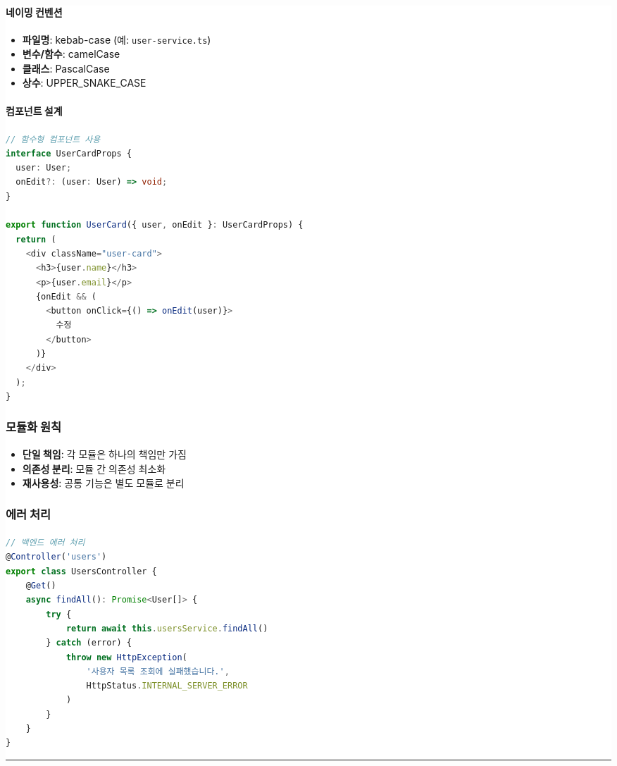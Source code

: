 #### 네이밍 컨벤션

- **파일명**: kebab-case (예: `user-service.ts`)
- **변수/함수**: camelCase
- **클래스**: PascalCase
- **상수**: UPPER_SNAKE_CASE

#### 컴포넌트 설계

```typescript
// 함수형 컴포넌트 사용
interface UserCardProps {
  user: User;
  onEdit?: (user: User) => void;
}

export function UserCard({ user, onEdit }: UserCardProps) {
  return (
    <div className="user-card">
      <h3>{user.name}</h3>
      <p>{user.email}</p>
      {onEdit && (
        <button onClick={() => onEdit(user)}>
          수정
        </button>
      )}
    </div>
  );
}
```

### 모듈화 원칙

- **단일 책임**: 각 모듈은 하나의 책임만 가짐
- **의존성 분리**: 모듈 간 의존성 최소화
- **재사용성**: 공통 기능은 별도 모듈로 분리

### 에러 처리

```typescript
// 백엔드 에러 처리
@Controller('users')
export class UsersController {
	@Get()
	async findAll(): Promise<User[]> {
		try {
			return await this.usersService.findAll()
		} catch (error) {
			throw new HttpException(
				'사용자 목록 조회에 실패했습니다.',
				HttpStatus.INTERNAL_SERVER_ERROR
			)
		}
	}
}
```

---